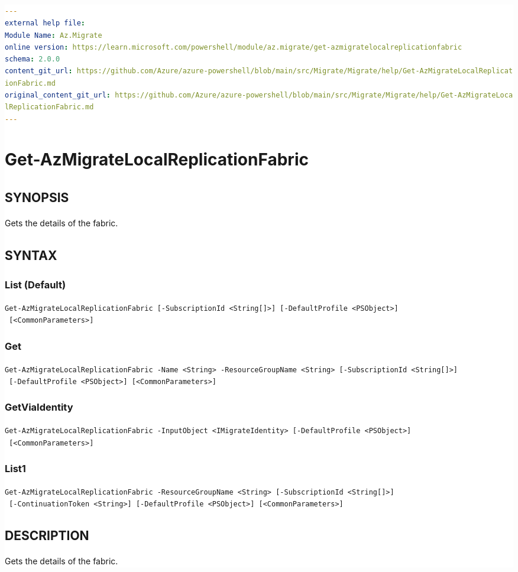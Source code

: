 ```yaml
---
external help file: 
Module Name: Az.Migrate
online version: https://learn.microsoft.com/powershell/module/az.migrate/get-azmigratelocalreplicationfabric
schema: 2.0.0
content_git_url: https://github.com/Azure/azure-powershell/blob/main/src/Migrate/Migrate/help/Get-AzMigrateLocalReplicationFabric.md
original_content_git_url: https://github.com/Azure/azure-powershell/blob/main/src/Migrate/Migrate/help/Get-AzMigrateLocalReplicationFabric.md
---
```


# Get-AzMigrateLocalReplicationFabric

## SYNOPSIS
Gets the details of the fabric.

## SYNTAX

### List (Default)
```
Get-AzMigrateLocalReplicationFabric [-SubscriptionId <String[]>] [-DefaultProfile <PSObject>]
 [<CommonParameters>]
```

### Get
```
Get-AzMigrateLocalReplicationFabric -Name <String> -ResourceGroupName <String> [-SubscriptionId <String[]>]
 [-DefaultProfile <PSObject>] [<CommonParameters>]
```

### GetViaIdentity
```
Get-AzMigrateLocalReplicationFabric -InputObject <IMigrateIdentity> [-DefaultProfile <PSObject>]
 [<CommonParameters>]
```

### List1
```
Get-AzMigrateLocalReplicationFabric -ResourceGroupName <String> [-SubscriptionId <String[]>]
 [-ContinuationToken <String>] [-DefaultProfile <PSObject>] [<CommonParameters>]
```

## DESCRIPTION
Gets the details of the fabric.
